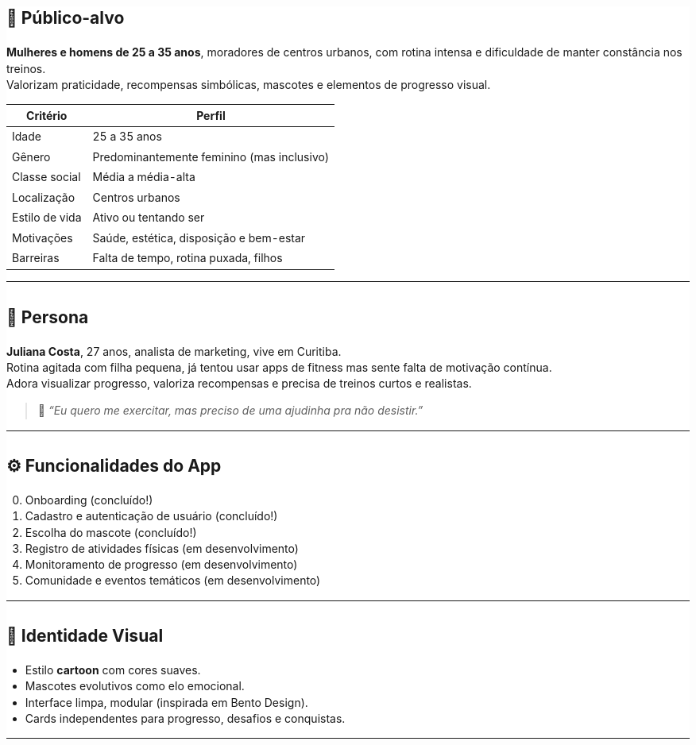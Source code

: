 
## 🎯 Público-alvo
**Mulheres e homens de 25 a 35 anos**, moradores de centros urbanos, com rotina intensa e dificuldade de manter constância nos treinos.  
Valorizam praticidade, recompensas simbólicas, mascotes e elementos de progresso visual.

| Critério       | Perfil                                     |
| -------------- | ------------------------------------------ |
| Idade          | 25 a 35 anos                               |
| Gênero         | Predominantemente feminino (mas inclusivo) |
| Classe social  | Média a média-alta                         |
| Localização    | Centros urbanos                            |
| Estilo de vida | Ativo ou tentando ser                      |
| Motivações     | Saúde, estética, disposição e bem-estar    |
| Barreiras      | Falta de tempo, rotina puxada, filhos      |

---

## 👤 Persona
**Juliana Costa**, 27 anos, analista de marketing, vive em Curitiba.  
Rotina agitada com filha pequena, já tentou usar apps de fitness mas sente falta de motivação contínua.  
Adora visualizar progresso, valoriza recompensas e precisa de treinos curtos e realistas.

> 🧠 _“Eu quero me exercitar, mas preciso de uma ajudinha pra não desistir.”_

---

## ⚙️ Funcionalidades do App
0. Onboarding (concluído!)  
1. Cadastro e autenticação de usuário (concluído!)  
2. Escolha do mascote (concluído!)  
3. Registro de atividades físicas (em desenvolvimento)  
4. Monitoramento de progresso (em desenvolvimento)  
5. Comunidade e eventos temáticos (em desenvolvimento)

---

## 🎨 Identidade Visual
- Estilo **cartoon** com cores suaves.  
- Mascotes evolutivos como elo emocional.  
- Interface limpa, modular (inspirada em Bento Design).  
- Cards independentes para progresso, desafios e conquistas.

---
